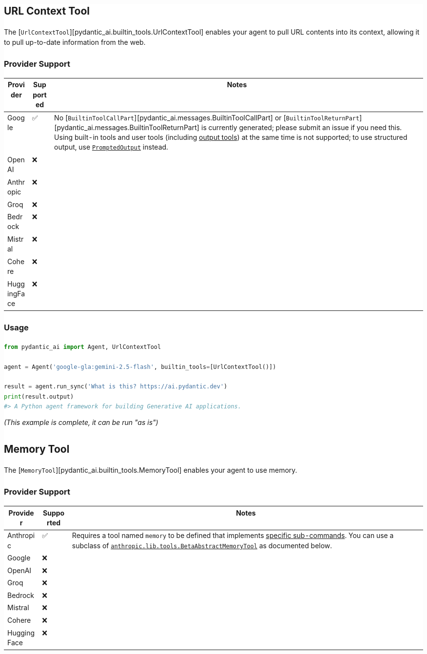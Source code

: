 ## URL Context Tool

The [`UrlContextTool`][pydantic_ai.builtin_tools.UrlContextTool] enables your agent to pull URL contents into its context,
allowing it to pull up-to-date information from the web.

### Provider Support

| Provider | Supported | Notes |
|----------|-----------|-------|
| Google | ✅ | No [`BuiltinToolCallPart`][pydantic_ai.messages.BuiltinToolCallPart] or [`BuiltinToolReturnPart`][pydantic_ai.messages.BuiltinToolReturnPart] is currently generated; please submit an issue if you need this. Using built-in tools and user tools (including [output tools](output.md#tool-output)) at the same time is not supported; to use structured output, use [`PromptedOutput`](output.md#prompted-output) instead. |
| OpenAI | ❌ | |
| Anthropic | ❌ | |
| Groq | ❌ | |
| Bedrock | ❌ | |
| Mistral | ❌ | |
| Cohere | ❌ | |
| HuggingFace | ❌ | |

### Usage

```py {title="url_context_basic.py"}
from pydantic_ai import Agent, UrlContextTool

agent = Agent('google-gla:gemini-2.5-flash', builtin_tools=[UrlContextTool()])

result = agent.run_sync('What is this? https://ai.pydantic.dev')
print(result.output)
#> A Python agent framework for building Generative AI applications.
```

_(This example is complete, it can be run "as is")_

## Memory Tool

The [`MemoryTool`][pydantic_ai.builtin_tools.MemoryTool] enables your agent to use memory.

### Provider Support

| Provider | Supported | Notes |
|----------|-----------|-------|
| Anthropic | ✅ | Requires a tool named `memory` to be defined that implements [specific sub-commands](https://docs.claude.com/en/docs/agents-and-tools/tool-use/memory-tool#tool-commands). You can use a subclass of [`anthropic.lib.tools.BetaAbstractMemoryTool`](https://github.com/anthropics/anthropic-sdk-python/blob/main/src/anthropic/lib/tools/_beta_builtin_memory_tool.py) as documented below. |
| Google | ❌ | |
| OpenAI | ❌ | |
| Groq | ❌ | |
| Bedrock | ❌ | |
| Mistral | ❌ | |
| Cohere | ❌ | |
| HuggingFace | ❌ | |

